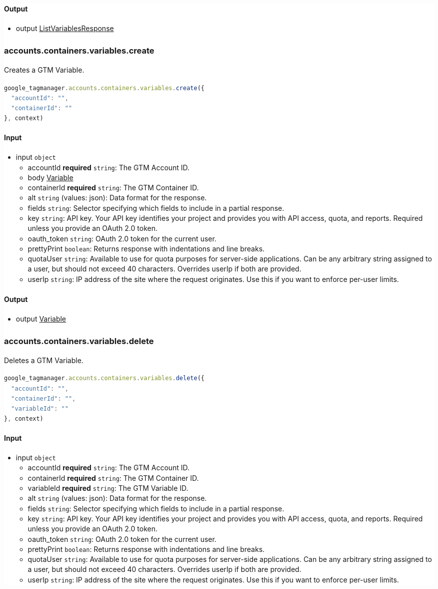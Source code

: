 #### Output
* output [ListVariablesResponse](#listvariablesresponse)

### accounts.containers.variables.create
Creates a GTM Variable.


```js
google_tagmanager.accounts.containers.variables.create({
  "accountId": "",
  "containerId": ""
}, context)
```

#### Input
* input `object`
  * accountId **required** `string`: The GTM Account ID.
  * body [Variable](#variable)
  * containerId **required** `string`: The GTM Container ID.
  * alt `string` (values: json): Data format for the response.
  * fields `string`: Selector specifying which fields to include in a partial response.
  * key `string`: API key. Your API key identifies your project and provides you with API access, quota, and reports. Required unless you provide an OAuth 2.0 token.
  * oauth_token `string`: OAuth 2.0 token for the current user.
  * prettyPrint `boolean`: Returns response with indentations and line breaks.
  * quotaUser `string`: Available to use for quota purposes for server-side applications. Can be any arbitrary string assigned to a user, but should not exceed 40 characters. Overrides userIp if both are provided.
  * userIp `string`: IP address of the site where the request originates. Use this if you want to enforce per-user limits.

#### Output
* output [Variable](#variable)

### accounts.containers.variables.delete
Deletes a GTM Variable.


```js
google_tagmanager.accounts.containers.variables.delete({
  "accountId": "",
  "containerId": "",
  "variableId": ""
}, context)
```

#### Input
* input `object`
  * accountId **required** `string`: The GTM Account ID.
  * containerId **required** `string`: The GTM Container ID.
  * variableId **required** `string`: The GTM Variable ID.
  * alt `string` (values: json): Data format for the response.
  * fields `string`: Selector specifying which fields to include in a partial response.
  * key `string`: API key. Your API key identifies your project and provides you with API access, quota, and reports. Required unless you provide an OAuth 2.0 token.
  * oauth_token `string`: OAuth 2.0 token for the current user.
  * prettyPrint `boolean`: Returns response with indentations and line breaks.
  * quotaUser `string`: Available to use for quota purposes for server-side applications. Can be any arbitrary string assigned to a user, but should not exceed 40 characters. Overrides userIp if both are provided.
  * userIp `string`: IP address of the site where the request originates. Use this if you want to enforce per-user limits.
